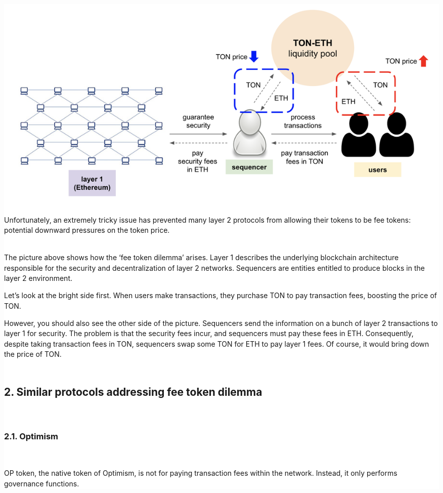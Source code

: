 ![fee token dilemma](https://github.com/Onther-Tech/economics/blob/main/%E1%84%89%E1%85%B3%E1%84%8F%E1%85%B3%E1%84%85%E1%85%B5%E1%86%AB%E1%84%89%E1%85%A3%E1%86%BA%202022-09-26%20%E1%84%8B%E1%85%A9%E1%84%92%E1%85%AE%206.16.39.png)
<br/>

Unfortunately, an extremely tricky issue has prevented many layer 2 protocols from allowing their tokens to be fee tokens: potential downward pressures on the token price.
<br/>
<br/>

The picture above shows how the ‘fee token dilemma’ arises. Layer 1 describes the underlying blockchain architecture responsible for the security and decentralization of layer 2 networks. Sequencers are entities entitled to produce blocks in the layer 2 environment. 

Let’s look at the bright side first. When users make transactions, they purchase TON to pay transaction fees, boosting the price of TON.

However, you should also see the other side of the picture. Sequencers send the information on a bunch of layer 2 transactions to layer 1 for security. The problem is that the security fees incur, and sequencers must pay these fees in ETH. Consequently, despite taking transaction fees in TON, sequencers swap some TON for ETH to pay layer 1 fees. Of course, it would bring down the price of TON.
<br/>
<br/>

## 2. Similar protocols addressing fee token dilemma
<br/>

### 2.1. Optimism
<br/>

OP token, the native token of Optimism, is not for paying transaction fees within the network. Instead, it only performs governance functions.
<br/>
